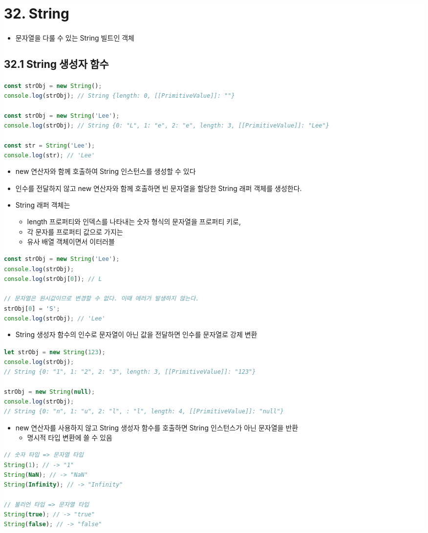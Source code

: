 # 32. String

- 문자열을 다룰 수 있는 String 빌트인 객체

## 32.1 String 생성자 함수

```js
const strObj = new String();
console.log(strObj); // String {length: 0, [[PrimitiveValue]]: ""}

const strObj = new String('Lee');
console.log(strObj); // String {0: "L", 1: "e", 2: "e", length: 3, [[PrimitiveValue]]: "Lee"}

const str = String('Lee');
console.log(str); // 'Lee'
```

- new 연산자와 함께 호출하여 String 인스턴스를 생성할 수 있다
- 인수를 전달하지 않고 new 연산자와 함께 호출하면 빈 문자열을 할당한 String 래퍼 객체를 생성한다.

- String 래퍼 객체는
  - length 프로퍼티와 인덱스를 나타내는 숫자 형식의 문자열을 프로퍼티 키로,
  - 각 문자를 프로퍼티 값으로 가지는
  - 유사 배열 객체이면서 이터러블

```js
const strObj = new String('Lee');
console.log(strObj);
console.log(strObj[0]); // L

// 문자열은 원시값이므로 변경할 수 없다. 이때 에러가 발생하지 않는다.
strObj[0] = 'S';
console.log(strObj); // 'Lee'
```

- String 생성자 함수의 인수로 문자열이 아닌 값을 전달하면 인수를 문자열로 강제 변환

```js
let strObj = new String(123);
console.log(strObj);
// String {0: "1", 1: "2", 2: "3", length: 3, [[PrimitiveValue]]: "123"}

strObj = new String(null);
console.log(strObj);
// String {0: "n", 1: "u", 2: "l", : "l", length: 4, [[PrimitiveValue]]: "null"}
```

- new 연산자를 사용하지 않고 String 생성자 함수를 호출하면 String 인스턴스가 아닌 문자열을 반환
  - 명시적 타입 변환에 쓸 수 있음

```js
// 숫자 타입 => 문자열 타입
String(1); // -> "1"
String(NaN); // -> "NaN"
String(Infinity); // -> "Infinity"

// 불리언 타입 => 문자열 타입
String(true); // -> "true"
String(false); // -> "false"
```
